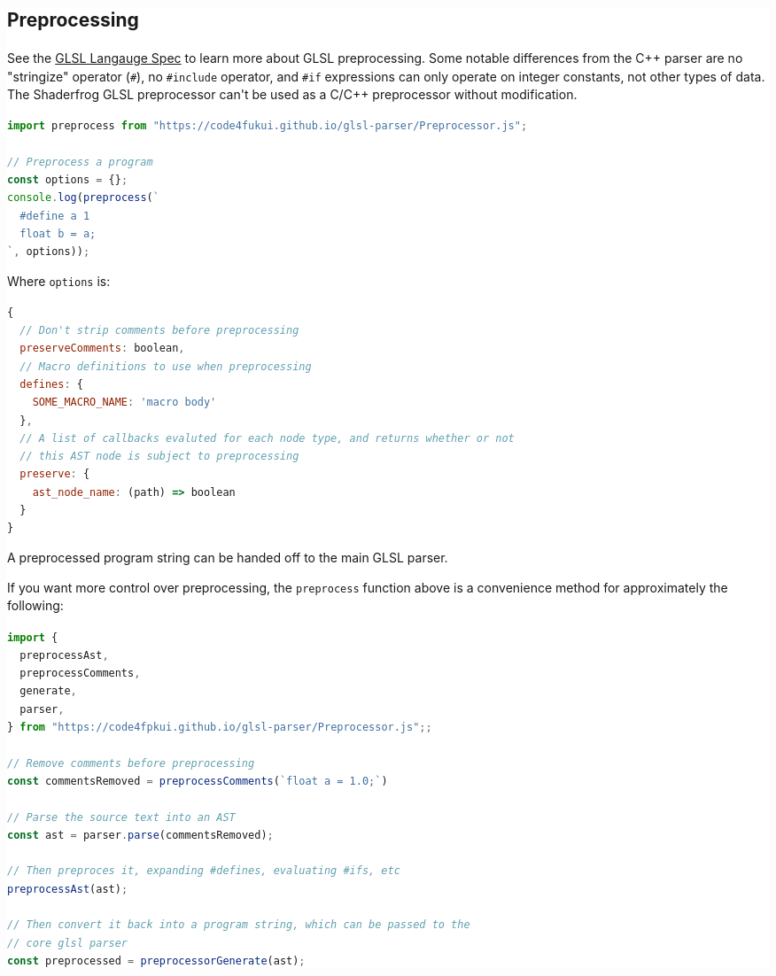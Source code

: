 ## Preprocessing

See the [GLSL Langauge Spec](https://www.khronos.org/registry/OpenGL/specs/gl/GLSLangSpec.4.60.pdf) to learn more about GLSL preprocessing. Some notable 
differences from the C++ parser are no "stringize" operator (`#`), no `#include`
operator, and `#if` expressions can only operate on integer constants, not other
types of data. The Shaderfrog GLSL preprocessor can't be used as a C/C++
preprocessor without modification.

```javascript
import preprocess from "https://code4fukui.github.io/glsl-parser/Preprocessor.js";

// Preprocess a program
const options = {};
console.log(preprocess(`
  #define a 1
  float b = a;
`, options));
```

Where `options` is:

```js
{
  // Don't strip comments before preprocessing
  preserveComments: boolean,
  // Macro definitions to use when preprocessing
  defines: {
    SOME_MACRO_NAME: 'macro body'
  },
  // A list of callbacks evaluted for each node type, and returns whether or not
  // this AST node is subject to preprocessing
  preserve: {
    ast_node_name: (path) => boolean
  }
}
```

A preprocessed program string can be handed off to the main GLSL parser.

If you want more  control over preprocessing, the `preprocess` function above is
a convenience method for approximately the following:

```javascript
import {
  preprocessAst,
  preprocessComments,
  generate,
  parser,
} from "https://code4fpkui.github.io/glsl-parser/Preprocessor.js";;

// Remove comments before preprocessing
const commentsRemoved = preprocessComments(`float a = 1.0;`)

// Parse the source text into an AST
const ast = parser.parse(commentsRemoved);

// Then preproces it, expanding #defines, evaluating #ifs, etc
preprocessAst(ast);

// Then convert it back into a program string, which can be passed to the
// core glsl parser
const preprocessed = preprocessorGenerate(ast);
```

